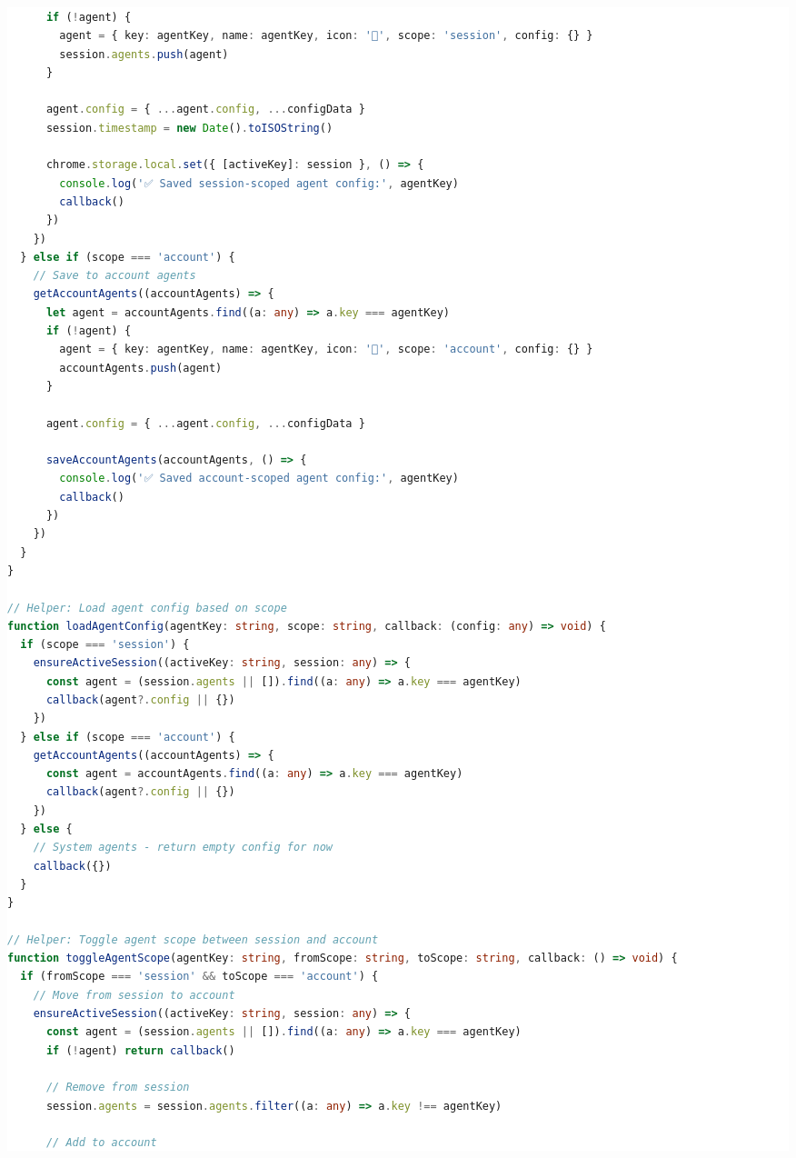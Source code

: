 ```typescript
      if (!agent) {
        agent = { key: agentKey, name: agentKey, icon: '🤖', scope: 'session', config: {} }
        session.agents.push(agent)
      }
      
      agent.config = { ...agent.config, ...configData }
      session.timestamp = new Date().toISOString()
      
      chrome.storage.local.set({ [activeKey]: session }, () => {
        console.log('✅ Saved session-scoped agent config:', agentKey)
        callback()
      })
    })
  } else if (scope === 'account') {
    // Save to account agents
    getAccountAgents((accountAgents) => {
      let agent = accountAgents.find((a: any) => a.key === agentKey)
      if (!agent) {
        agent = { key: agentKey, name: agentKey, icon: '🤖', scope: 'account', config: {} }
        accountAgents.push(agent)
      }
      
      agent.config = { ...agent.config, ...configData }
      
      saveAccountAgents(accountAgents, () => {
        console.log('✅ Saved account-scoped agent config:', agentKey)
        callback()
      })
    })
  }
}

// Helper: Load agent config based on scope
function loadAgentConfig(agentKey: string, scope: string, callback: (config: any) => void) {
  if (scope === 'session') {
    ensureActiveSession((activeKey: string, session: any) => {
      const agent = (session.agents || []).find((a: any) => a.key === agentKey)
      callback(agent?.config || {})
    })
  } else if (scope === 'account') {
    getAccountAgents((accountAgents) => {
      const agent = accountAgents.find((a: any) => a.key === agentKey)
      callback(agent?.config || {})
    })
  } else {
    // System agents - return empty config for now
    callback({})
  }
}

// Helper: Toggle agent scope between session and account
function toggleAgentScope(agentKey: string, fromScope: string, toScope: string, callback: () => void) {
  if (fromScope === 'session' && toScope === 'account') {
    // Move from session to account
    ensureActiveSession((activeKey: string, session: any) => {
      const agent = (session.agents || []).find((a: any) => a.key === agentKey)
      if (!agent) return callback()
      
      // Remove from session
      session.agents = session.agents.filter((a: any) => a.key !== agentKey)
      
      // Add to account
```